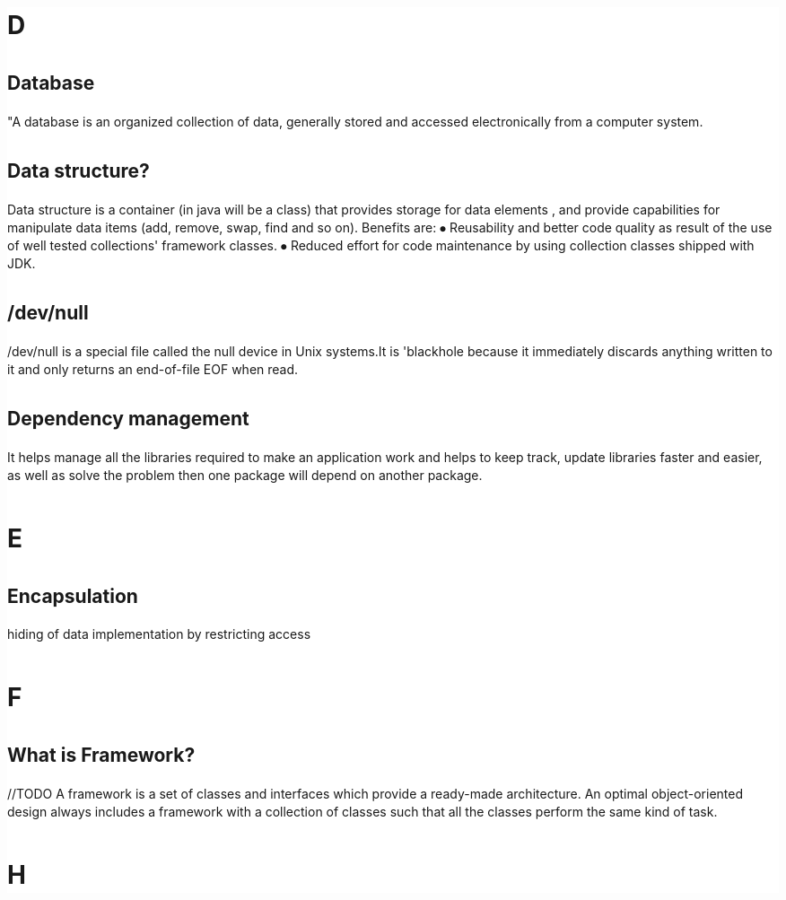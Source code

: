 # D

## Database

"A database is an organized collection of data, generally stored and accessed electronically from a computer system.

## Data structure?

Data structure is a container (in java will be a class) that provides storage for data elements , and provide
capabilities for manipulate data items (add, remove, swap, find and so on). Benefits are:
⦁ Reusability and better code quality as result of the use of well tested collections' framework classes. ⦁ Reduced
effort for code maintenance by using collection classes shipped with JDK.

## /dev/null

/dev/null is a special file called the null device in Unix systems.It is 'blackhole because it immediately discards
anything written to it and only returns an end-of-file EOF when read.

## Dependency management

It helps manage all the libraries required to make an application work and helps to keep track, update libraries faster
and easier, as well as solve the problem then one package will depend on another package.

# E

## Encapsulation

hiding of data implementation by restricting access

# F

## What is Framework?

//TODO A framework is a set of classes and interfaces which provide a ready-made architecture. An optimal
object-oriented design always includes a framework with a collection of classes such that all the classes perform the
same kind of task.

# H
